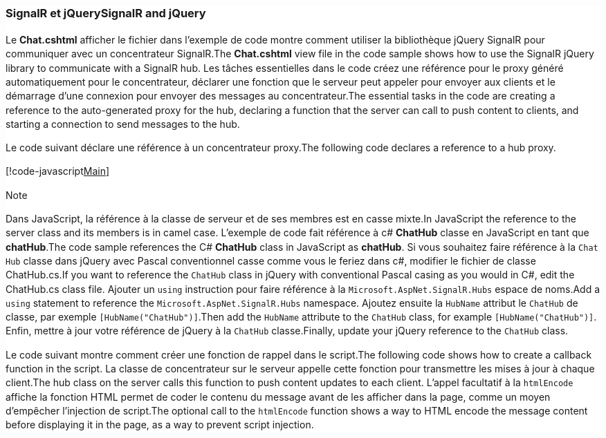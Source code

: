### <a name="signalr-and-jquery"></a><span data-ttu-id="b7b26-206">SignalR et jQuery</span><span class="sxs-lookup"><span data-stu-id="b7b26-206">SignalR and jQuery</span></span>

<span data-ttu-id="b7b26-207">Le **Chat.cshtml** afficher le fichier dans l’exemple de code montre comment utiliser la bibliothèque jQuery SignalR pour communiquer avec un concentrateur SignalR.</span><span class="sxs-lookup"><span data-stu-id="b7b26-207">The **Chat.cshtml** view file in the code sample shows how to use the SignalR jQuery library to communicate with a SignalR hub.</span></span> <span data-ttu-id="b7b26-208">Les tâches essentielles dans le code créez une référence pour le proxy généré automatiquement pour le concentrateur, déclarer une fonction que le serveur peut appeler pour envoyer aux clients et le démarrage d’une connexion pour envoyer des messages au concentrateur.</span><span class="sxs-lookup"><span data-stu-id="b7b26-208">The essential tasks in the code are creating a reference to the auto-generated proxy for the hub, declaring a function that the server can call to push content to clients, and starting a connection to send messages to the hub.</span></span>

<span data-ttu-id="b7b26-209">Le code suivant déclare une référence à un concentrateur proxy.</span><span class="sxs-lookup"><span data-stu-id="b7b26-209">The following code declares a reference to a hub proxy.</span></span>

[!code-javascript[Main](tutorial-getting-started-with-signalr-and-mvc/samples/sample6.js)]

> [!NOTE]
> <span data-ttu-id="b7b26-210">Dans JavaScript, la référence à la classe de serveur et de ses membres est en casse mixte.</span><span class="sxs-lookup"><span data-stu-id="b7b26-210">In JavaScript the reference to the server class and its members is in camel case.</span></span> <span data-ttu-id="b7b26-211">L’exemple de code fait référence à c# **ChatHub** classe en JavaScript en tant que **chatHub**.</span><span class="sxs-lookup"><span data-stu-id="b7b26-211">The code sample references the C# **ChatHub** class in JavaScript as **chatHub**.</span></span> <span data-ttu-id="b7b26-212">Si vous souhaitez faire référence à la `ChatHub` classe dans jQuery avec Pascal conventionnel casse comme vous le feriez dans c#, modifier le fichier de classe ChatHub.cs.</span><span class="sxs-lookup"><span data-stu-id="b7b26-212">If you want to reference the `ChatHub` class in jQuery with conventional Pascal casing as you would in C#, edit the ChatHub.cs class file.</span></span> <span data-ttu-id="b7b26-213">Ajouter un `using` instruction pour faire référence à la `Microsoft.AspNet.SignalR.Hubs` espace de noms.</span><span class="sxs-lookup"><span data-stu-id="b7b26-213">Add a `using` statement to reference the `Microsoft.AspNet.SignalR.Hubs` namespace.</span></span> <span data-ttu-id="b7b26-214">Ajoutez ensuite la `HubName` attribut le `ChatHub` de classe, par exemple `[HubName("ChatHub")]`.</span><span class="sxs-lookup"><span data-stu-id="b7b26-214">Then add the `HubName` attribute to the `ChatHub` class, for example `[HubName("ChatHub")]`.</span></span> <span data-ttu-id="b7b26-215">Enfin, mettre à jour votre référence de jQuery à la `ChatHub` classe.</span><span class="sxs-lookup"><span data-stu-id="b7b26-215">Finally, update your jQuery reference to the `ChatHub` class.</span></span>


<span data-ttu-id="b7b26-216">Le code suivant montre comment créer une fonction de rappel dans le script.</span><span class="sxs-lookup"><span data-stu-id="b7b26-216">The following code shows how to create a callback function in the script.</span></span> <span data-ttu-id="b7b26-217">La classe de concentrateur sur le serveur appelle cette fonction pour transmettre les mises à jour à chaque client.</span><span class="sxs-lookup"><span data-stu-id="b7b26-217">The hub class on the server calls this function to push content updates to each client.</span></span> <span data-ttu-id="b7b26-218">L’appel facultatif à la `htmlEncode` affiche la fonction HTML permet de coder le contenu du message avant de les afficher dans la page, comme un moyen d’empêcher l’injection de script.</span><span class="sxs-lookup"><span data-stu-id="b7b26-218">The optional call to the `htmlEncode` function shows a way to HTML encode the message content before displaying it in the page, as a way to prevent script injection.</span></span>
